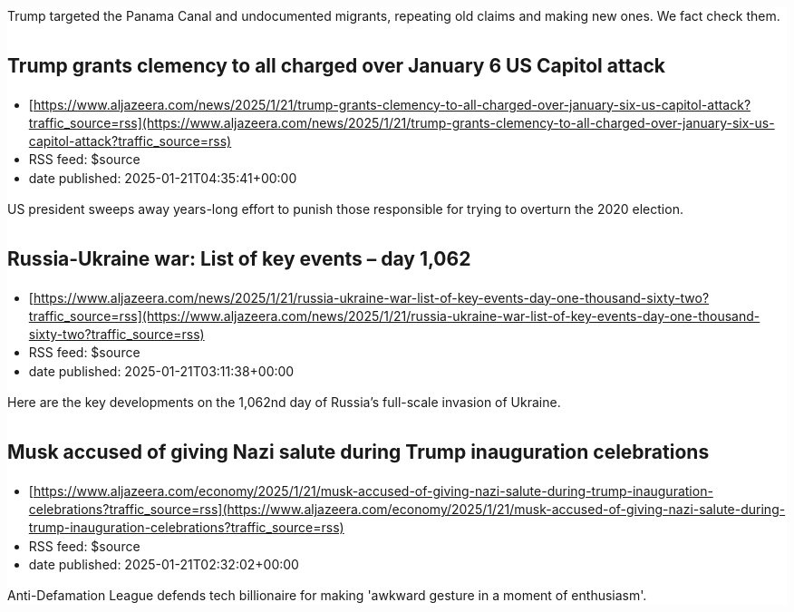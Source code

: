 Trump targeted the Panama Canal and undocumented migrants, repeating old claims and making new ones. We fact check them.

## Trump grants clemency to all charged over January 6 US Capitol attack
 - [https://www.aljazeera.com/news/2025/1/21/trump-grants-clemency-to-all-charged-over-january-six-us-capitol-attack?traffic_source=rss](https://www.aljazeera.com/news/2025/1/21/trump-grants-clemency-to-all-charged-over-january-six-us-capitol-attack?traffic_source=rss)
 - RSS feed: $source
 - date published: 2025-01-21T04:35:41+00:00

US president sweeps away years-long effort to punish those responsible for trying to overturn the 2020 election.

## Russia-Ukraine war: List of key events – day 1,062
 - [https://www.aljazeera.com/news/2025/1/21/russia-ukraine-war-list-of-key-events-day-one-thousand-sixty-two?traffic_source=rss](https://www.aljazeera.com/news/2025/1/21/russia-ukraine-war-list-of-key-events-day-one-thousand-sixty-two?traffic_source=rss)
 - RSS feed: $source
 - date published: 2025-01-21T03:11:38+00:00

Here are the key developments on the 1,062nd day of Russia’s full-scale invasion of Ukraine.

## Musk accused of giving Nazi salute during Trump inauguration celebrations
 - [https://www.aljazeera.com/economy/2025/1/21/musk-accused-of-giving-nazi-salute-during-trump-inauguration-celebrations?traffic_source=rss](https://www.aljazeera.com/economy/2025/1/21/musk-accused-of-giving-nazi-salute-during-trump-inauguration-celebrations?traffic_source=rss)
 - RSS feed: $source
 - date published: 2025-01-21T02:32:02+00:00

Anti-Defamation League defends tech billionaire for making &#039;awkward gesture in a moment of enthusiasm&#039;.

